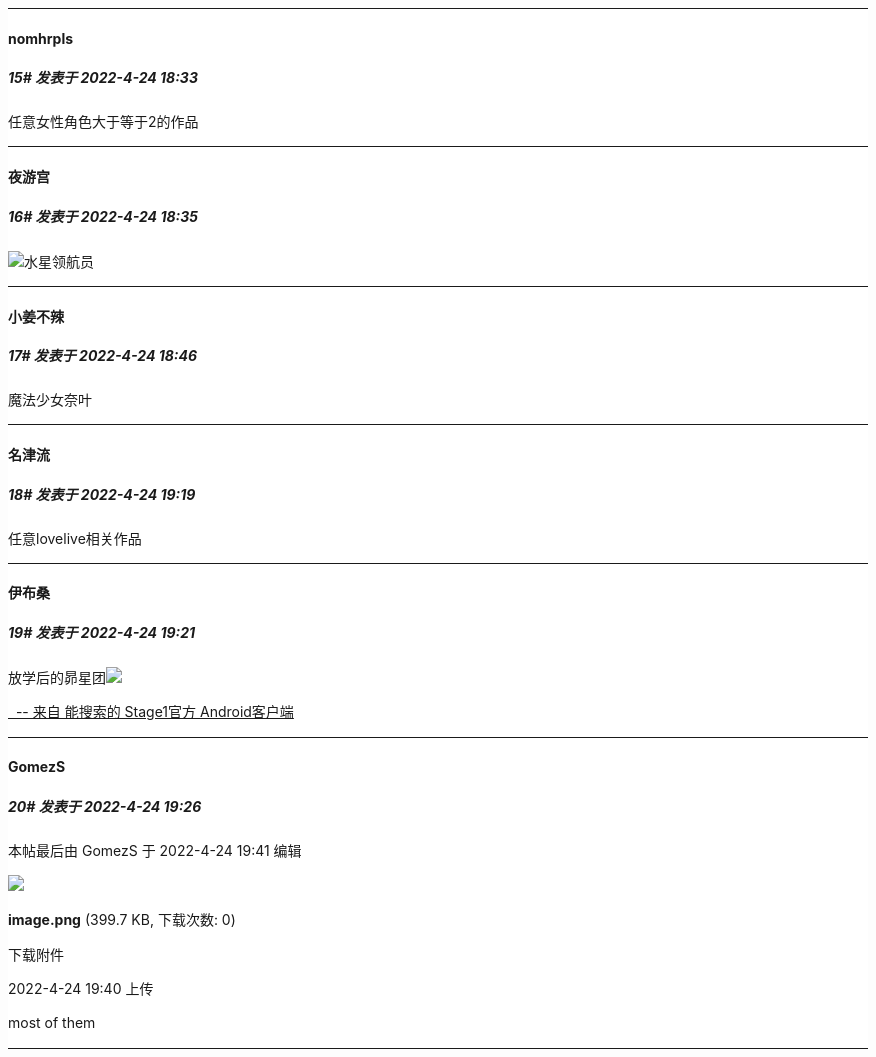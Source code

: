 *****

####  nomhrpls  
##### 15#       发表于 2022-4-24 18:33

任意女性角色大于等于2的作品

*****

####  夜游宫  
##### 16#       发表于 2022-4-24 18:35

<img src="https://static.saraba1st.com/image/smiley/face2017/067.png" referrerpolicy="no-referrer">水星领航员

*****

####  小姜不辣  
##### 17#       发表于 2022-4-24 18:46

魔法少女奈叶

*****

####  名津流  
##### 18#       发表于 2022-4-24 19:19

任意lovelive相关作品

*****

####  伊布桑  
##### 19#       发表于 2022-4-24 19:21

放学后的昴星团<img src="https://static.saraba1st.com/image/smiley/face2017/068.png" referrerpolicy="no-referrer">

[  -- 来自 能搜索的 Stage1官方 Android客户端](https://www.coolapk.com/apk/140634)

*****

####  GomezS  
##### 20#       发表于 2022-4-24 19:26

 本帖最后由 GomezS 于 2022-4-24 19:41 编辑 

<img src="https://img.saraba1st.com/forum/202204/24/194058h8t0fw2h483hu6th.png" referrerpolicy="no-referrer">

<strong>image.png</strong> (399.7 KB, 下载次数: 0)

下载附件

2022-4-24 19:40 上传

most of them

*****

